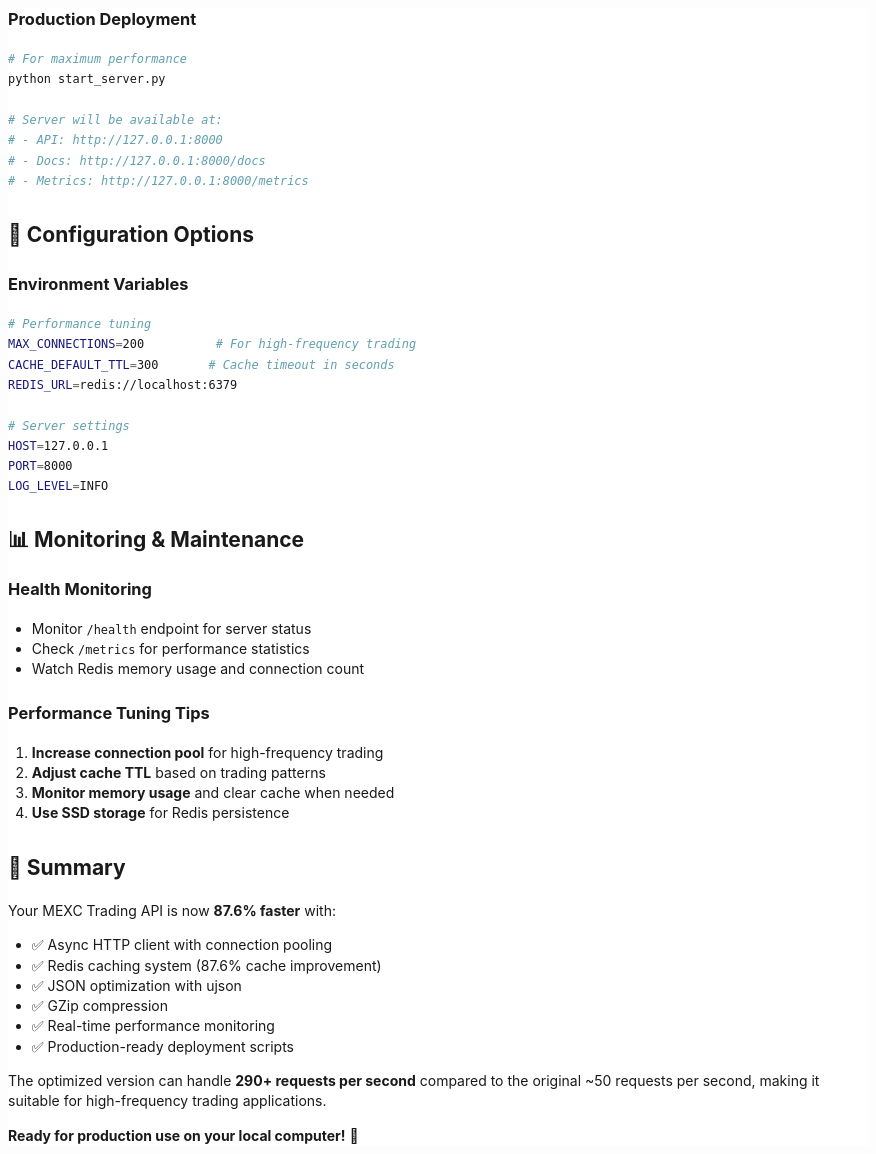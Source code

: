 ```bash
```

### Production Deployment
```bash
# For maximum performance
python start_server.py

# Server will be available at:
# - API: http://127.0.0.1:8000
# - Docs: http://127.0.0.1:8000/docs
# - Metrics: http://127.0.0.1:8000/metrics
```

## 🔧 Configuration Options

### Environment Variables
```bash
# Performance tuning
MAX_CONNECTIONS=200          # For high-frequency trading
CACHE_DEFAULT_TTL=300       # Cache timeout in seconds
REDIS_URL=redis://localhost:6379

# Server settings
HOST=127.0.0.1
PORT=8000
LOG_LEVEL=INFO
```

## 📊 Monitoring & Maintenance

### Health Monitoring
- Monitor `/health` endpoint for server status
- Check `/metrics` for performance statistics
- Watch Redis memory usage and connection count

### Performance Tuning Tips
1. **Increase connection pool** for high-frequency trading
2. **Adjust cache TTL** based on trading patterns
3. **Monitor memory usage** and clear cache when needed
4. **Use SSD storage** for Redis persistence

## 🎉 Summary

Your MEXC Trading API is now **87.6% faster** with:
- ✅ Async HTTP client with connection pooling
- ✅ Redis caching system (87.6% cache improvement)
- ✅ JSON optimization with ujson
- ✅ GZip compression
- ✅ Real-time performance monitoring
- ✅ Production-ready deployment scripts

The optimized version can handle **290+ requests per second** compared to the original ~50 requests per second, making it suitable for high-frequency trading applications.

**Ready for production use on your local computer!** 🚀
